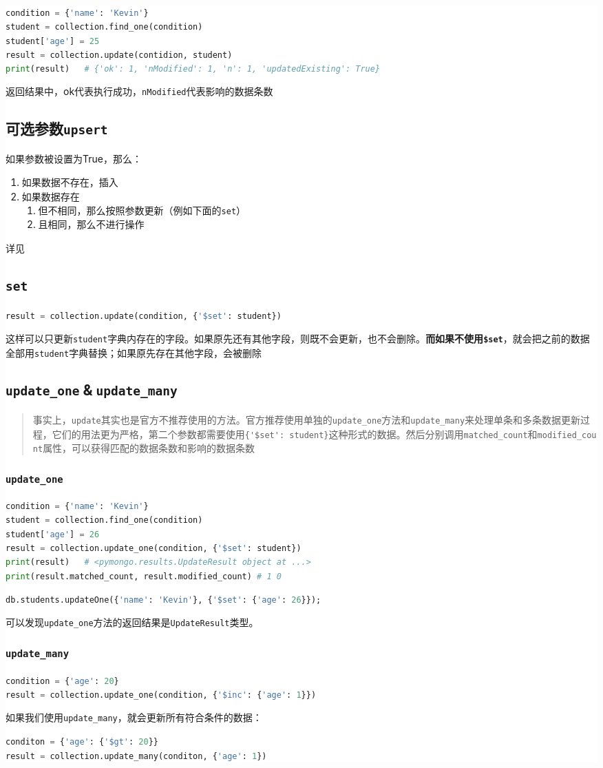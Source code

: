 ```python
condition = {'name': 'Kevin'}
student = collection.find_one(condition)
student['age'] = 25
result = collection.update(contidion, student)
print(result)	# {'ok': 1, 'nModified': 1, 'n': 1, 'updatedExisting': True}
```

返回结果中，ok代表执行成功，`nModified`代表影响的数据条数

## 可选参数`upsert`

如果参数被设置为True，那么：

1. 如果数据不存在，插入
2. 如果数据存在
    1. 但不相同，那么按照参数更新（例如下面的`set`）
    2. 且相同，那么不进行操作

详见

## `set`

```Python
result = collection.update(condition, {'$set': student})
```

这样可以只更新`student`字典内存在的字段。如果原先还有其他字段，则既不会更新，也不会删除。**而如果不使用`$set`**，就会把之前的数据全部用`student`字典替换；如果原先存在其他字段，会被删除

## `update_one` & `update_many`

> 事实上，`update`其实也是官方不推荐使用的方法。官方推荐使用单独的`update_one`方法和`update_many`来处理单条和多条数据更新过程，它们的用法更为严格，第二个参数都需要使用`{'$set': student}`这种形式的数据。然后分别调用`matched_count`和`modified_count`属性，可以获得匹配的数据条数和影响的数据条数

### `update_one`

```Python
condition = {'name': 'Kevin'}
student = collection.find_one(condition)
student['age'] = 26
result = collection.update_one(condition, {'$set': student})
print(result)	# <pymongo.results.UpdateResult object at ...>
print(result.matched_count, result.modified_count) # 1 0
```

```SQL
db.students.updateOne({'name': 'Kevin'}, {'$set': {'age': 26}});
```

可以发现`update_one`方法的返回结果是`UpdateResult`类型。

### `update_many`

```python
condition = {'age': 20}
result = collection.update_one(condition, {'$inc': {'age': 1}})
```

如果我们使用`update_many`，就会更新所有符合条件的数据：

```python
conditon = {'age': {'$gt': 20}}
result = collection.update_many(conditon, {'age': 1})
```